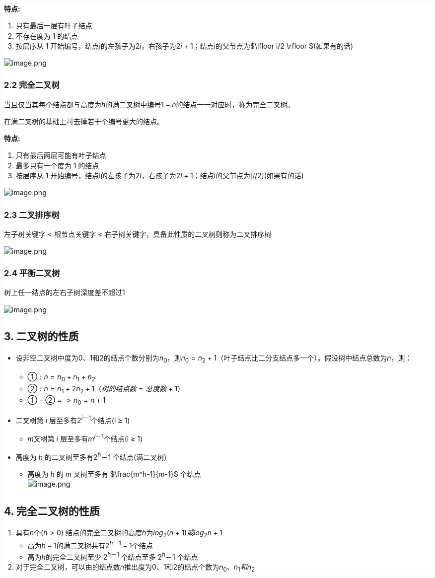 **特点:**

1. 只有最后一层有叶子结点
1. 不存在度为 1 的结点
1. 按层序从 1 开始编号，结点i的左孩子为$2i$，右孩子为$2i+1$；结点i的父节点为$\lfloor i/2 \rfloor $(如果有的话)

![image.png](https://cdn.nlark.com/yuque/0/2021/png/12654026/1624851363875-76b3c72a-781a-4429-bbb2-f73957017d36.png#height=301&id=Je9i3&margin=%5Bobject%20Object%5D&name=image.png&originHeight=301&originWidth=543&originalType=binary&ratio=1&size=83858&status=done&style=none&width=543)
<a name="hd2ep"></a>
### 2.2 完全二叉树
当且仅当其每个结点都与高度为$h$的满二叉树中编号$1-n$的结点一一对应时，称为完全二叉树。

在满二叉树的基础上可去掉若干个编号更大的结点。

**特点:**

1. 只有最后两层可能有叶子结点
2. 最多只有一个度为 1 的结点
3. 按层序从 1 开始编号，结点i的左孩子为$2i$，右孩子为$2i+1$；结点i的父节点为$\lfloor i/2]$(如果有的话)

![image.png](https://cdn.nlark.com/yuque/0/2021/png/12654026/1624851729671-f44d05e1-1aba-4782-b3f4-c5d6533ad4c7.png#height=302&id=xon5H&margin=%5Bobject%20Object%5D&name=image.png&originHeight=302&originWidth=520&originalType=binary&ratio=1&size=88646&status=done&style=none&width=520)

### 2.3 二叉排序树
左子树关键字 < 根节点关键字 < 右子树关键字，具备此性质的二叉树则称为二叉排序树

![image.png](https://cdn.nlark.com/yuque/0/2021/png/12654026/1624852088994-33d690f3-2e6e-4da7-a588-547c5a63b2c6.png#height=350&id=oMrwX&margin=%5Bobject%20Object%5D&name=image.png&originHeight=350&originWidth=596&originalType=binary&ratio=1&size=172184&status=done&style=none&width=596)

### 2.4 平衡二叉树
树上任一结点的左右子树深度差不超过1

![image.png](https://cdn.nlark.com/yuque/0/2021/png/12654026/1624852187598-d3d3076d-60ca-4e23-907b-3f05fb2e283a.png#height=356&id=PFH9G&margin=%5Bobject%20Object%5D&name=image.png&originHeight=356&originWidth=439&originalType=binary&ratio=1&size=81363&status=done&style=none&width=439)

## 3. 二叉树的性质

- 设非空二叉树中度为0、1和2的结点个数分别为$n_0$，则$n_0=n_2+1$（叶子结点比二分支结点多一个）。假设树中结点总数为$n$，则：<br />
  - $①:n=n_0+n_1+n_2$
  - $②: n=n_1+2n_2+1 （树的结点数=总度数+1）$
  - $① - ②  =>  n_0=n+1$

- 二叉树第 $i$ 层至多有$2^{i－1}$个结点(i ≥ 1)
  - $m$叉树第 $i$ 层至多有$m^{i－1}$个结点(i ≥ 1)<br />
- 高度为 $h$ 的二叉树至多有$2^h－1$ 个结点(满二叉树)
  - 高度为 $h$ 的 $m$ 叉树至多有 $\frac{m^h-1}{m-1}$ 个结点<br />![image.png](https://cdn.nlark.com/yuque/0/2021/png/12654026/1624858522819-87eef4c6-4cc9-4b45-9123-d5152c000f3f.png#height=266&id=h9KKh&margin=%5Bobject%20Object%5D&name=image.png&originHeight=266&originWidth=817&originalType=binary&ratio=1&size=81465&status=done&style=none&width=817)

## 4. 完全二叉树的性质

1. 具有$n$个$(n > 0)$ 结点的完全二叉树的高度$h$为$log_2(n+1)或log_2n+1$
   - 高为$h-1$的满二叉树共有$2^{h－1}-1$个结点<br />
   - 高为$h$的完全二叉树至少 $2^{h－1}$ 个结点至多 $2^h－1$ 个结点 
2. 对于完全二叉树，可以由的结点数$n$推出度为0、1和2的结点个数为$n_0、n_1和n_2$
